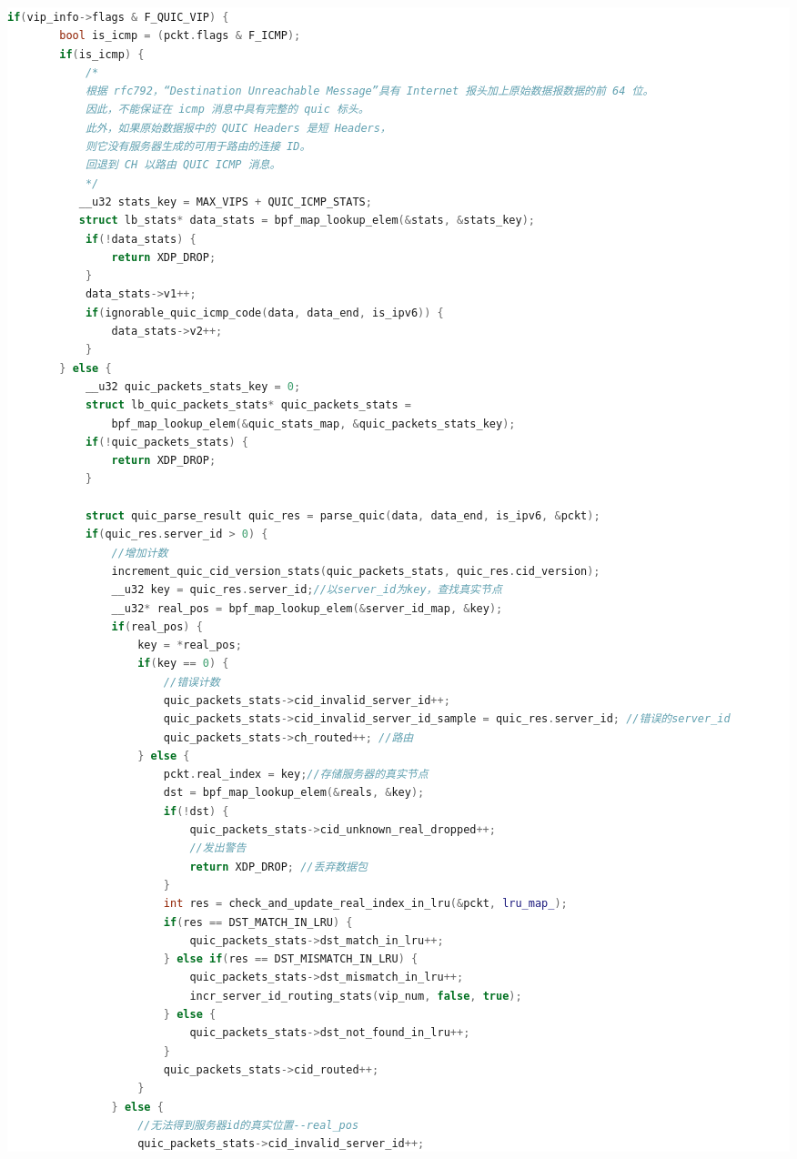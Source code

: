 ```cpp
if(vip_info->flags & F_QUIC_VIP) {
        bool is_icmp = (pckt.flags & F_ICMP);
        if(is_icmp) {
            /*
            根据 rfc792，“Destination Unreachable Message”具有 Internet 报头加上原始数据报数据的前 64 位。
            因此，不能保证在 icmp 消息中具有完整的 quic 标头。
            此外，如果原始数据报中的 QUIC Headers 是短 Headers，
            则它没有服务器生成的可用于路由的连接 ID。
            回退到 CH 以路由 QUIC ICMP 消息。
            */
           __u32 stats_key = MAX_VIPS + QUIC_ICMP_STATS;
           struct lb_stats* data_stats = bpf_map_lookup_elem(&stats, &stats_key);
            if(!data_stats) {
                return XDP_DROP;
            }
            data_stats->v1++;
            if(ignorable_quic_icmp_code(data, data_end, is_ipv6)) {
                data_stats->v2++;
            }
        } else {
            __u32 quic_packets_stats_key = 0;
            struct lb_quic_packets_stats* quic_packets_stats = 
                bpf_map_lookup_elem(&quic_stats_map, &quic_packets_stats_key);
            if(!quic_packets_stats) {
                return XDP_DROP;
            }

            struct quic_parse_result quic_res = parse_quic(data, data_end, is_ipv6, &pckt);
            if(quic_res.server_id > 0) {
                //增加计数
                increment_quic_cid_version_stats(quic_packets_stats, quic_res.cid_version);
                __u32 key = quic_res.server_id;//以server_id为key，查找真实节点
                __u32* real_pos = bpf_map_lookup_elem(&server_id_map, &key);
                if(real_pos) {
                    key = *real_pos;
                    if(key == 0) {
                        //错误计数
                        quic_packets_stats->cid_invalid_server_id++;
                        quic_packets_stats->cid_invalid_server_id_sample = quic_res.server_id; //错误的server_id
                        quic_packets_stats->ch_routed++; //路由
                    } else {
                        pckt.real_index = key;//存储服务器的真实节点
                        dst = bpf_map_lookup_elem(&reals, &key);
                        if(!dst) {
                            quic_packets_stats->cid_unknown_real_dropped++;
                            //发出警告
                            return XDP_DROP; //丢弃数据包
                        }
                        int res = check_and_update_real_index_in_lru(&pckt, lru_map_);
                        if(res == DST_MATCH_IN_LRU) {
                            quic_packets_stats->dst_match_in_lru++;
                        } else if(res == DST_MISMATCH_IN_LRU) {
                            quic_packets_stats->dst_mismatch_in_lru++;
                            incr_server_id_routing_stats(vip_num, false, true);
                        } else {
                            quic_packets_stats->dst_not_found_in_lru++;
                        }
                        quic_packets_stats->cid_routed++;
                    }
                } else {
                    //无法得到服务器id的真实位置--real_pos
                    quic_packets_stats->cid_invalid_server_id++;
```